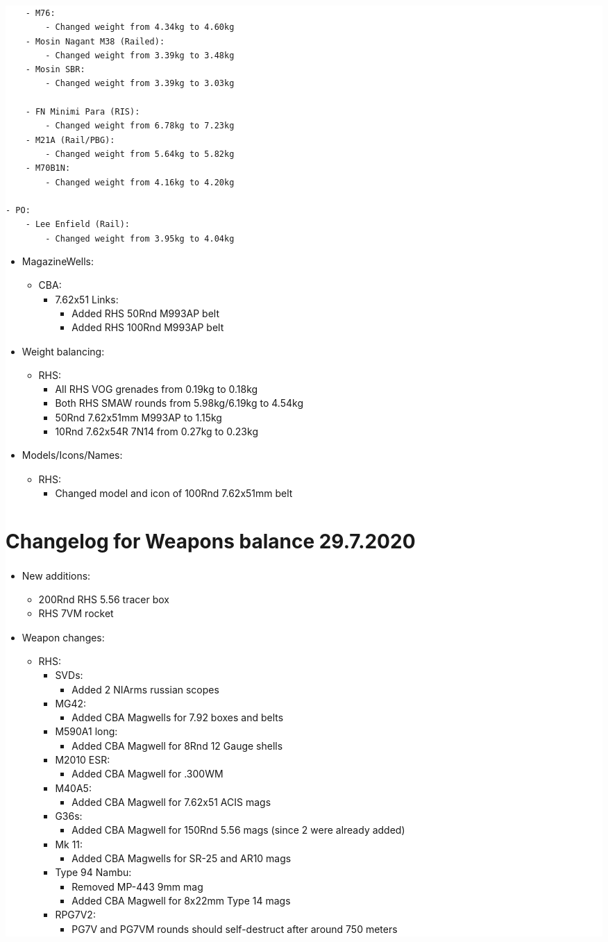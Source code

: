         - M76:
            - Changed weight from 4.34kg to 4.60kg
        - Mosin Nagant M38 (Railed):
            - Changed weight from 3.39kg to 3.48kg
        - Mosin SBR:
            - Changed weight from 3.39kg to 3.03kg

        - FN Minimi Para (RIS):
            - Changed weight from 6.78kg to 7.23kg
        - M21A (Rail/PBG):
            - Changed weight from 5.64kg to 5.82kg
        - M70B1N:
            - Changed weight from 4.16kg to 4.20kg

    - PO:
        - Lee Enfield (Rail):
            - Changed weight from 3.95kg to 4.04kg

- MagazineWells:
    - CBA:
         - 7.62x51 Links:
             - Added RHS 50Rnd M993AP belt
             - Added RHS 100Rnd M993AP belt

- Weight balancing:
    - RHS:
        - All RHS VOG grenades from 0.19kg to 0.18kg
        - Both RHS SMAW rounds from 5.98kg/6.19kg to 4.54kg
        - 50Rnd 7.62x51mm M993AP to 1.15kg
        - 10Rnd 7.62x54R 7N14 from 0.27kg to 0.23kg

- Models/Icons/Names:
    - RHS:
        - Changed model and icon of 100Rnd 7.62x51mm belt

# Changelog for Weapons balance 29.7.2020

- New additions:
    - 200Rnd RHS 5.56 tracer box
    - RHS 7VM rocket

- Weapon changes:
    - RHS:
        - SVDs:
            - Added 2 NIArms russian scopes
        - MG42:
            - Added CBA Magwells for 7.92 boxes and belts
        - M590A1 long:
            - Added CBA Magwell for 8Rnd 12 Gauge shells
        - M2010 ESR:
            - Added CBA Magwell for .300WM
        - M40A5:
            - Added CBA Magwell for 7.62x51 ACIS mags
        - G36s:
            - Added CBA Magwell for 150Rnd 5.56 mags (since 2 were already added)
        - Mk 11:
            - Added CBA Magwells for SR-25 and AR10 mags
        - Type 94 Nambu:
            - Removed MP-443 9mm mag
            - Added CBA Magwell for 8x22mm Type 14 mags
        - RPG7V2:
            - PG7V and PG7VM rounds should self-destruct after around 750 meters

